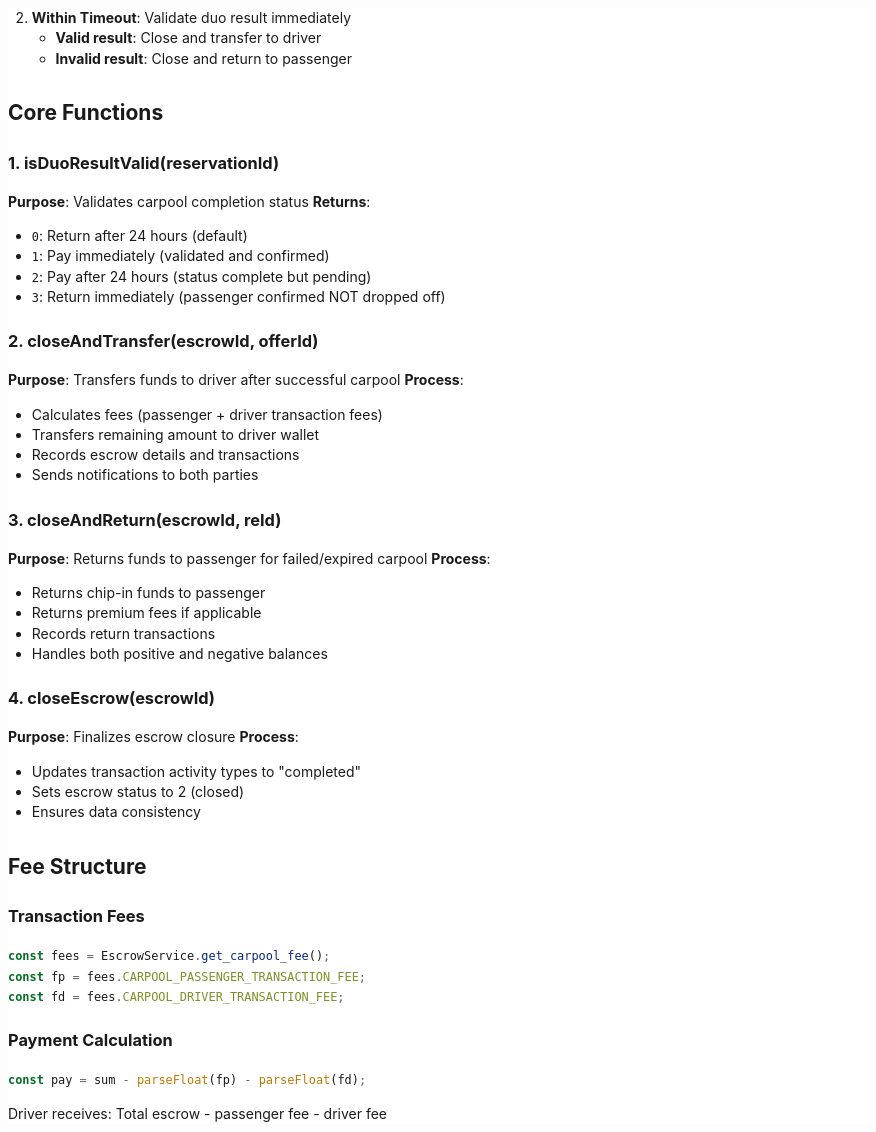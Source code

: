 2. **Within Timeout**: Validate duo result immediately
   - **Valid result**: Close and transfer to driver
   - **Invalid result**: Close and return to passenger

## Core Functions

### 1. isDuoResultValid(reservationId)
**Purpose**: Validates carpool completion status
**Returns**:
- `0`: Return after 24 hours (default)
- `1`: Pay immediately (validated and confirmed)
- `2`: Pay after 24 hours (status complete but pending)
- `3`: Return immediately (passenger confirmed NOT dropped off)

### 2. closeAndTransfer(escrowId, offerId)
**Purpose**: Transfers funds to driver after successful carpool
**Process**:
- Calculates fees (passenger + driver transaction fees)
- Transfers remaining amount to driver wallet
- Records escrow details and transactions
- Sends notifications to both parties

### 3. closeAndReturn(escrowId, reId)
**Purpose**: Returns funds to passenger for failed/expired carpool
**Process**:
- Returns chip-in funds to passenger
- Returns premium fees if applicable
- Records return transactions
- Handles both positive and negative balances

### 4. closeEscrow(escrowId)
**Purpose**: Finalizes escrow closure
**Process**:
- Updates transaction activity types to "completed"
- Sets escrow status to 2 (closed)
- Ensures data consistency

## Fee Structure

### Transaction Fees
```javascript
const fees = EscrowService.get_carpool_fee();
const fp = fees.CARPOOL_PASSENGER_TRANSACTION_FEE;
const fd = fees.CARPOOL_DRIVER_TRANSACTION_FEE;
```

### Payment Calculation
```javascript
const pay = sum - parseFloat(fp) - parseFloat(fd);
```
Driver receives: Total escrow - passenger fee - driver fee
